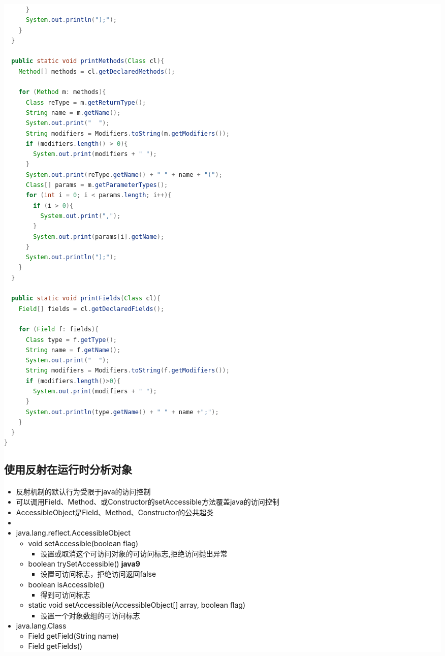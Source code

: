 ``` java {.line-numbers}
      }
      System.out.println(");");
    }
  }

  public static void printMethods(Class cl){
    Method[] methods = cl.getDeclaredMethods();

    for (Method m: methods){
      Class reType = m.getReturnType();
      String name = m.getName();
      System.out.print("  ");
      String modifiers = Modifiers.toString(m.getModifiers());
      if (modifiers.length() > 0){
        System.out.print(modifiers + " ");
      }
      System.out.print(reType.getName() + " " + name + "(");
      Class[] params = m.getParameterTypes();
      for (int i = 0; i < params.length; i++){
        if (i > 0){
          System.out.print(",");
        }
        System.out.print(params[i].getName);
      }
      System.out.println(");");
    }
  }

  public static void printFields(Class cl){
    Field[] fields = cl.getDeclaredFields();

    for (Field f: fields){
      Class type = f.getType();
      String name = f.getName();
      System.out.print("  ");
      String modifiers = Modifiers.toString(f.getModifiers());
      if (modifiers.length()>0){
        System.out.print(modifiers + " ");
      }
      System.out.println(type.getName() + " " + name +";");
    }
  }
}
```

## 使用反射在运行时分析对象
* 反射机制的默认行为受限于java的访问控制
* 可以调用Field、Method、或Constructor的setAccessible方法覆盖java的访问控制
* AccessibleObject是Field、Method、Constructor的公共超类
* 
* java.lang.reflect.AccessibleObject
  * void setAccessible(boolean flag)
    * 设置或取消这个可访问对象的可访问标志,拒绝访问抛出异常
  * boolean trySetAccessible() **java9**
    * 设置可访问标志，拒绝访问返回false
  * boolean isAccessible()
    * 得到可访问标志
  * static void setAccessible(AccessibleObject[] array, boolean flag)
    * 设置一个对象数组的可访问标志
* java.lang.Class
  * Field getField(String name)
  * Field getFields()